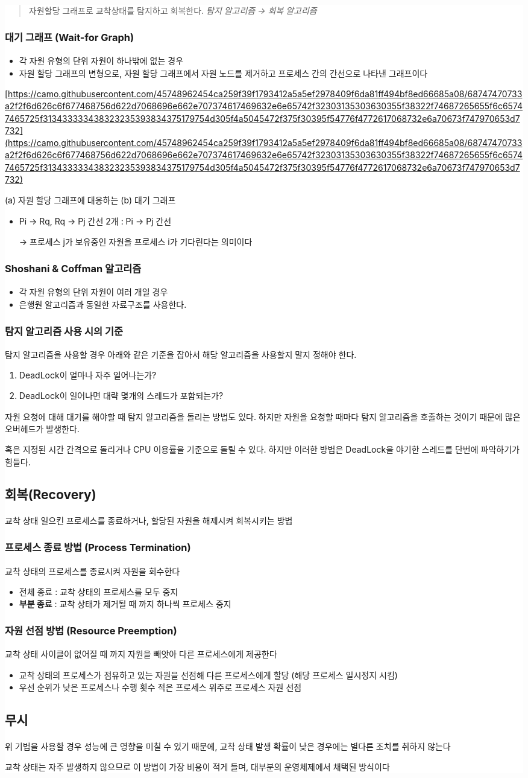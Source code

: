 > 자원할당 그래프로 교착상태를 탐지하고 회복한다.
*탐지 알고리즘 → 회복 알고리즘*
>

### **대기 그래프 (Wait-for Graph)**

- 각 자원 유형의 단위 자원이 하나밖에 없는 경우
- 자원 할당 그래프의 변형으로, 자원 할당 그래프에서 자원 노드를 제거하고 프로세스 간의 간선으로 나타낸 그래프이다

[https://camo.githubusercontent.com/45748962454ca259f39f1793412a5a5ef2978409f6da81ff494bf8ed66685a08/68747470733a2f2f6d626c6f677468756d622d7068696e662e707374617469632e6e65742f32303135303630355f38322f74687265655f6c65747465725f313433333438323235393834375179754d305f4a5045472f375f30395f54776f4772617068732e6a70673f747970653d7732](https://camo.githubusercontent.com/45748962454ca259f39f1793412a5a5ef2978409f6da81ff494bf8ed66685a08/68747470733a2f2f6d626c6f677468756d622d7068696e662e707374617469632e6e65742f32303135303630355f38322f74687265655f6c65747465725f313433333438323235393834375179754d305f4a5045472f375f30395f54776f4772617068732e6a70673f747970653d7732)

(a) 자원 할당 그래프에 대응하는 (b) 대기 그래프

- Pi → Rq, Rq → Pj 간선 2개 : Pi → Pj 간선

  → 프로세스 j가 보유중인 자원을 프로세스 i가 기다린다는 의미이다


### **Shoshani & Coffman 알고리즘**

- 각 자원 유형의 단위 자원이 여러 개일 경우
- 은행원 알고리즘과 동일한 자료구조를 사용한다.

### **탐지 알고리즘 사용 시의 기준**

탐지 알고리즘을 사용할 경우 아래와 같은 기준을 잡아서 해당 알고리즘을 사용할지 말지 정해야 한다.

1. DeadLock이 얼마나 자주 일어나는가?

2. DeadLock이 일어나면 대략 몇개의 스레드가 포함되는가?

자원 요청에 대해 대기를 해야할 때 탐지 알고리즘을 돌리는 방법도 있다. 하지만 자원을 요청할 때마다 탐지 알고리즘을 호출하는 것이기 때문에 많은 오버헤드가 발생한다.

혹은 지정된 시간 간격으로 돌리거나 CPU 이용률을 기준으로 돌릴 수 있다. 하지만 이러한 방법은 DeadLock을 야기한 스레드를 단번에 파악하기가 힘들다.

## **회복(Recovery)**

교착 상태 일으킨 프로세스를 종료하거나, 할당된 자원을 해제시켜 회복시키는 방법

### **프로세스 종료 방법 (Process Termination)**

교착 상태의 프로세스를 종료시켜 자원을 회수한다

- 전체 종료 : 교착 상태의 프로세스를 모두 중지
- **부분 종료** : 교착 상태가 제거될 때 까지 하나씩 프로세스 중지

### **자원 선점 방법 (Resource Preemption)**

교착 상태 사이클이 없어질 때 까지 자원을 빼앗아 다른 프로세스에게 제공한다

- 교착 상태의 프로세스가 점유하고 있는 자원을 선점해 다른 프로세스에게 할당 (해당 프로세스 일시정지 시킴)
- 우선 순위가 낮은 프로세스나 수행 횟수 적은 프로세스 위주로 프로세스 자원 선점

## **무시**

위 기법을 사용할 경우 성능에 큰 영향을 미칠 수 있기 때문에, 교착 상태 발생 확률이 낮은 경우에는 별다른 조치를 취하지 않는다

교착 상태는 자주 발생하지 않으므로 이 방법이 가장 비용이 적게 들며, 대부분의 운영체제에서 채택된 방식이다